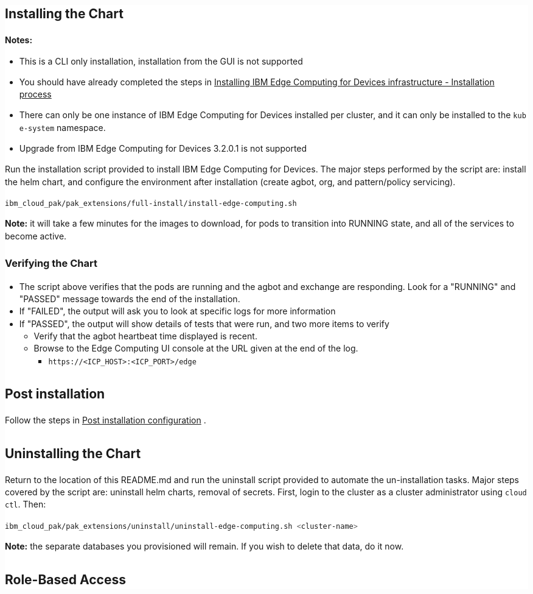 ## Installing the Chart

**Notes:**

* This is a CLI only installation, installation from the GUI is not supported

* You should have already completed the steps in [Installing IBM Edge Computing for Devices infrastructure - Installation process](https://www.ibm.com/support/knowledgecenter/SSFKVV_3.2.1/devices/installing/install.html#process)
* There can only be one instance of IBM Edge Computing for Devices installed per cluster, and it can only be installed to the `kube-system` namespace.
* Upgrade from IBM Edge Computing for Devices 3.2.0.1 is not supported

Run the installation script provided to install IBM Edge Computing for Devices. The major steps performed by the script are: install the helm chart, and configure the environment after installation (create agbot, org, and pattern/policy servicing).

```bash
ibm_cloud_pak/pak_extensions/full-install/install-edge-computing.sh
```

**Note:** it will take a few minutes for the images to download, for pods to transition into RUNNING state, and all of the services to become active.

### Verifying the Chart

* The script above verifies that the pods are running and the agbot and exchange are responding. Look for a "RUNNING" and "PASSED" message towards the end of the installation.
* If "FAILED", the output will ask you to look at specific logs for more information
* If "PASSED", the output will show details of tests that were run, and two more items to verify
  * Verify that the agbot heartbeat time displayed is recent.
  * Browse to the Edge Computing UI console at the URL given at the end of the log.
    * `https://<ICP_HOST>:<ICP_PORT>/edge`

## Post installation

Follow the steps in [Post installation configuration](https://www.ibm.com/support/knowledgecenter/SSFKVV_3.2.1/devices/installing/install.html#postconfig) .

## Uninstalling the Chart

Return to the location of this README.md and run the uninstall script provided to automate the un-installation tasks. Major steps covered by the script are: uninstall helm charts, removal of secrets. First, login to the cluster as a cluster administrator using `cloudctl`. Then:

```bash
ibm_cloud_pak/pak_extensions/uninstall/uninstall-edge-computing.sh <cluster-name>
```

**Note:** the separate databases you provisioned will remain. If you wish to delete that data, do it now.

## Role-Based Access
